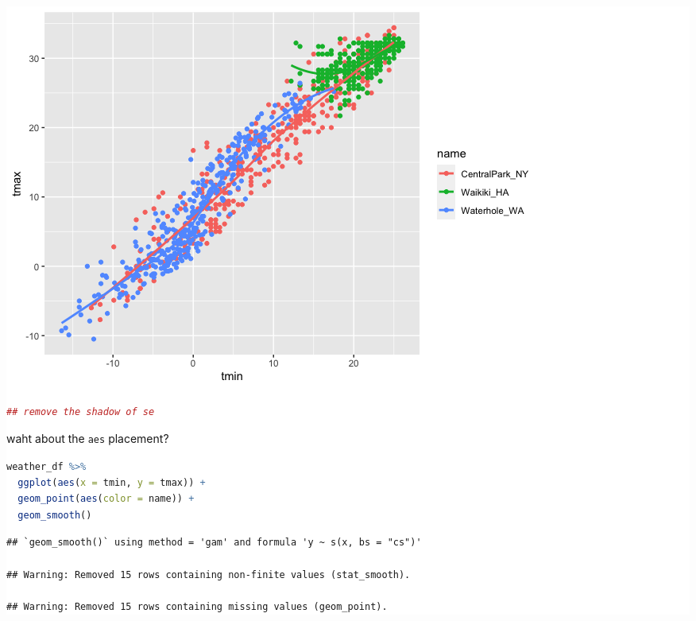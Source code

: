 ![](data_import_files/figure-gfm/unnamed-chunk-5-1.png)

``` r
## remove the shadow of se
```

waht about the `aes` placement?

``` r
weather_df %>% 
  ggplot(aes(x = tmin, y = tmax)) + 
  geom_point(aes(color = name)) +
  geom_smooth()
```

    ## `geom_smooth()` using method = 'gam' and formula 'y ~ s(x, bs = "cs")'

    ## Warning: Removed 15 rows containing non-finite values (stat_smooth).

    ## Warning: Removed 15 rows containing missing values (geom_point).

